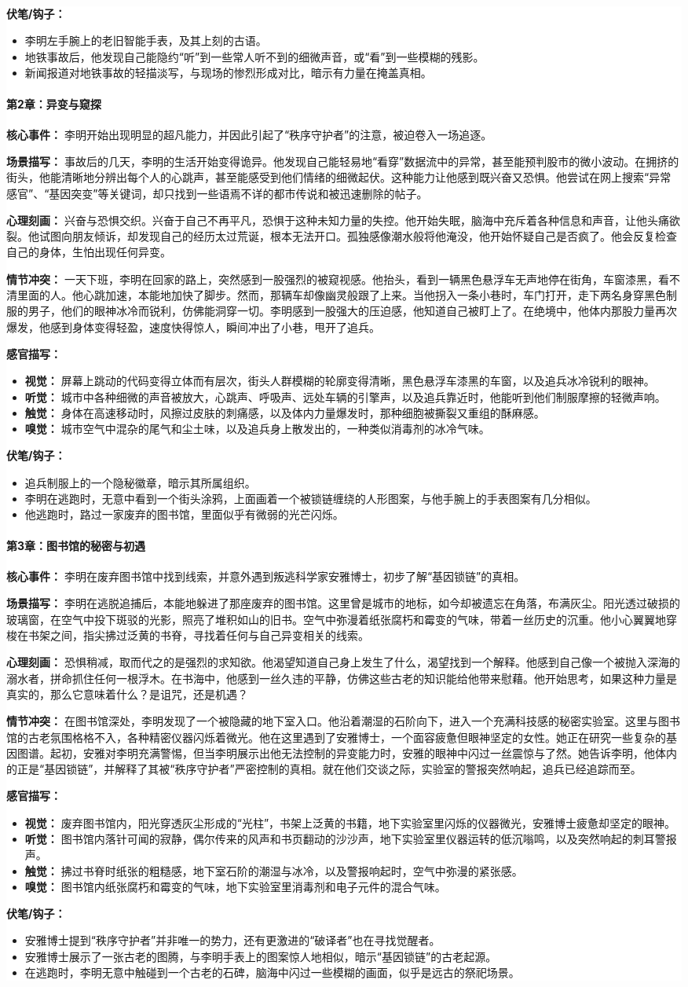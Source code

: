 **伏笔/钩子：**
*   李明左手腕上的老旧智能手表，及其上刻的古语。
*   地铁事故后，他发现自己能隐约“听”到一些常人听不到的细微声音，或“看”到一些模糊的残影。
*   新闻报道对地铁事故的轻描淡写，与现场的惨烈形成对比，暗示有力量在掩盖真相。

#### 第2章：异变与窥探

**核心事件：** 李明开始出现明显的超凡能力，并因此引起了“秩序守护者”的注意，被迫卷入一场追逐。

**场景描写：**
事故后的几天，李明的生活开始变得诡异。他发现自己能轻易地“看穿”数据流中的异常，甚至能预判股市的微小波动。在拥挤的街头，他能清晰地分辨出每个人的心跳声，甚至能感受到他们情绪的细微起伏。这种能力让他感到既兴奋又恐惧。他尝试在网上搜索“异常感官”、“基因突变”等关键词，却只找到一些语焉不详的都市传说和被迅速删除的帖子。

**心理刻画：**
兴奋与恐惧交织。兴奋于自己不再平凡，恐惧于这种未知力量的失控。他开始失眠，脑海中充斥着各种信息和声音，让他头痛欲裂。他试图向朋友倾诉，却发现自己的经历太过荒诞，根本无法开口。孤独感像潮水般将他淹没，他开始怀疑自己是否疯了。他会反复检查自己的身体，生怕出现任何异变。

**情节冲突：**
一天下班，李明在回家的路上，突然感到一股强烈的被窥视感。他抬头，看到一辆黑色悬浮车无声地停在街角，车窗漆黑，看不清里面的人。他心跳加速，本能地加快了脚步。然而，那辆车却像幽灵般跟了上来。当他拐入一条小巷时，车门打开，走下两名身穿黑色制服的男子，他们的眼神冰冷而锐利，仿佛能洞穿一切。李明感到一股强大的压迫感，他知道自己被盯上了。在绝境中，他体内那股力量再次爆发，他感到身体变得轻盈，速度快得惊人，瞬间冲出了小巷，甩开了追兵。

**感官描写：**
*   **视觉：** 屏幕上跳动的代码变得立体而有层次，街头人群模糊的轮廓变得清晰，黑色悬浮车漆黑的车窗，以及追兵冰冷锐利的眼神。
*   **听觉：** 城市中各种细微的声音被放大，心跳声、呼吸声、远处车辆的引擎声，以及追兵靠近时，他能听到他们制服摩擦的轻微声响。
*   **触觉：** 身体在高速移动时，风擦过皮肤的刺痛感，以及体内力量爆发时，那种细胞被撕裂又重组的酥麻感。
*   **嗅觉：** 城市空气中混杂的尾气和尘土味，以及追兵身上散发出的，一种类似消毒剂的冰冷气味。

**伏笔/钩子：**
*   追兵制服上的一个隐秘徽章，暗示其所属组织。
*   李明在逃跑时，无意中看到一个街头涂鸦，上面画着一个被锁链缠绕的人形图案，与他手腕上的手表图案有几分相似。
*   他逃跑时，路过一家废弃的图书馆，里面似乎有微弱的光芒闪烁。

#### 第3章：图书馆的秘密与初遇

**核心事件：** 李明在废弃图书馆中找到线索，并意外遇到叛逃科学家安雅博士，初步了解“基因锁链”的真相。

**场景描写：**
李明在逃脱追捕后，本能地躲进了那座废弃的图书馆。这里曾是城市的地标，如今却被遗忘在角落，布满灰尘。阳光透过破损的玻璃窗，在空气中投下斑驳的光影，照亮了堆积如山的旧书。空气中弥漫着纸张腐朽和霉变的气味，带着一丝历史的沉重。他小心翼翼地穿梭在书架之间，指尖拂过泛黄的书脊，寻找着任何与自己异变相关的线索。

**心理刻画：**
恐惧稍减，取而代之的是强烈的求知欲。他渴望知道自己身上发生了什么，渴望找到一个解释。他感到自己像一个被抛入深海的溺水者，拼命抓住任何一根浮木。在书海中，他感到一丝久违的平静，仿佛这些古老的知识能给他带来慰藉。他开始思考，如果这种力量是真实的，那么它意味着什么？是诅咒，还是机遇？

**情节冲突：**
在图书馆深处，李明发现了一个被隐藏的地下室入口。他沿着潮湿的石阶向下，进入一个充满科技感的秘密实验室。这里与图书馆的古老氛围格格不入，各种精密仪器闪烁着微光。他在这里遇到了安雅博士，一个面容疲惫但眼神坚定的女性。她正在研究一些复杂的基因图谱。起初，安雅对李明充满警惕，但当李明展示出他无法控制的异变能力时，安雅的眼神中闪过一丝震惊与了然。她告诉李明，他体内的正是“基因锁链”，并解释了其被“秩序守护者”严密控制的真相。就在他们交谈之际，实验室的警报突然响起，追兵已经追踪而至。

**感官描写：**
*   **视觉：** 废弃图书馆内，阳光穿透灰尘形成的“光柱”，书架上泛黄的书籍，地下实验室里闪烁的仪器微光，安雅博士疲惫却坚定的眼神。
*   **听觉：** 图书馆内落针可闻的寂静，偶尔传来的风声和书页翻动的沙沙声，地下实验室里仪器运转的低沉嗡鸣，以及突然响起的刺耳警报声。
*   **触觉：** 拂过书脊时纸张的粗糙感，地下室石阶的潮湿与冰冷，以及警报响起时，空气中弥漫的紧张感。
*   **嗅觉：** 图书馆内纸张腐朽和霉变的气味，地下实验室里消毒剂和电子元件的混合气味。

**伏笔/钩子：**
*   安雅博士提到“秩序守护者”并非唯一的势力，还有更激进的“破译者”也在寻找觉醒者。
*   安雅博士展示了一张古老的图腾，与李明手表上的图案惊人地相似，暗示“基因锁链”的古老起源。
*   在逃跑时，李明无意中触碰到一个古老的石碑，脑海中闪过一些模糊的画面，似乎是远古的祭祀场景。
